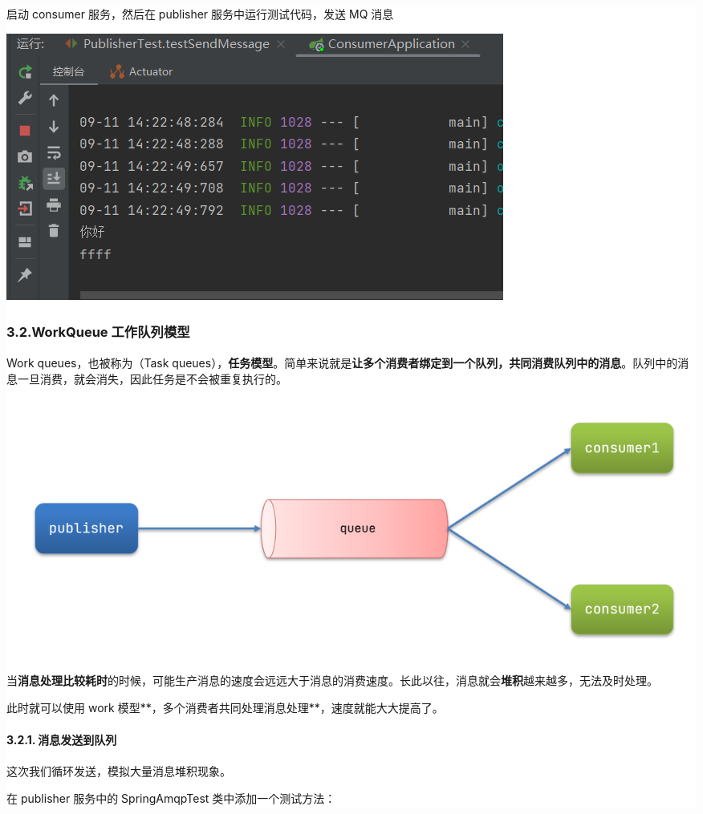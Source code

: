 启动 consumer 服务，然后在 publisher 服务中运行测试代码，发送 MQ 消息

![](<assets/1740016773347.png>)

### 3.2.WorkQueue 工作队列模型

Work queues，也被称为（Task queues），**任务模型**。简单来说就是**让多个消费者绑定到一个队列，共同消费队列中的消息**。队列中的消息一旦消费，就会消失，因此任务是不会被重复执行的。

![](<assets/1740016773819.png>)

当**消息处理比较耗时**的时候，可能生产消息的速度会远远大于消息的消费速度。长此以往，消息就会**堆积**越来越多，无法及时处理。

此时就可以使用 work 模型**，多个消费者共同处理消息处理**，速度就能大大提高了。

#### 3.2.1. 消息发送到队列

这次我们循环发送，模拟大量消息堆积现象。

在 publisher 服务中的 SpringAmqpTest 类中添加一个测试方法：
